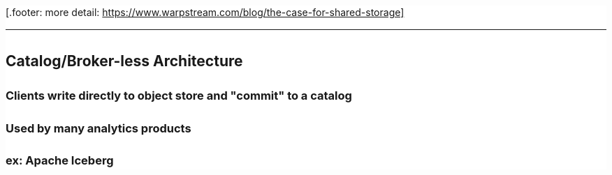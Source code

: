 [.footer: more detail: https://www.warpstream.com/blog/the-case-for-shared-storage]

---

## Catalog/Broker-less Architecture

### Clients write directly to object store and "commit" to a catalog

### Used by many analytics products

### ex: Apache Iceberg


[^*]: not actually ∞